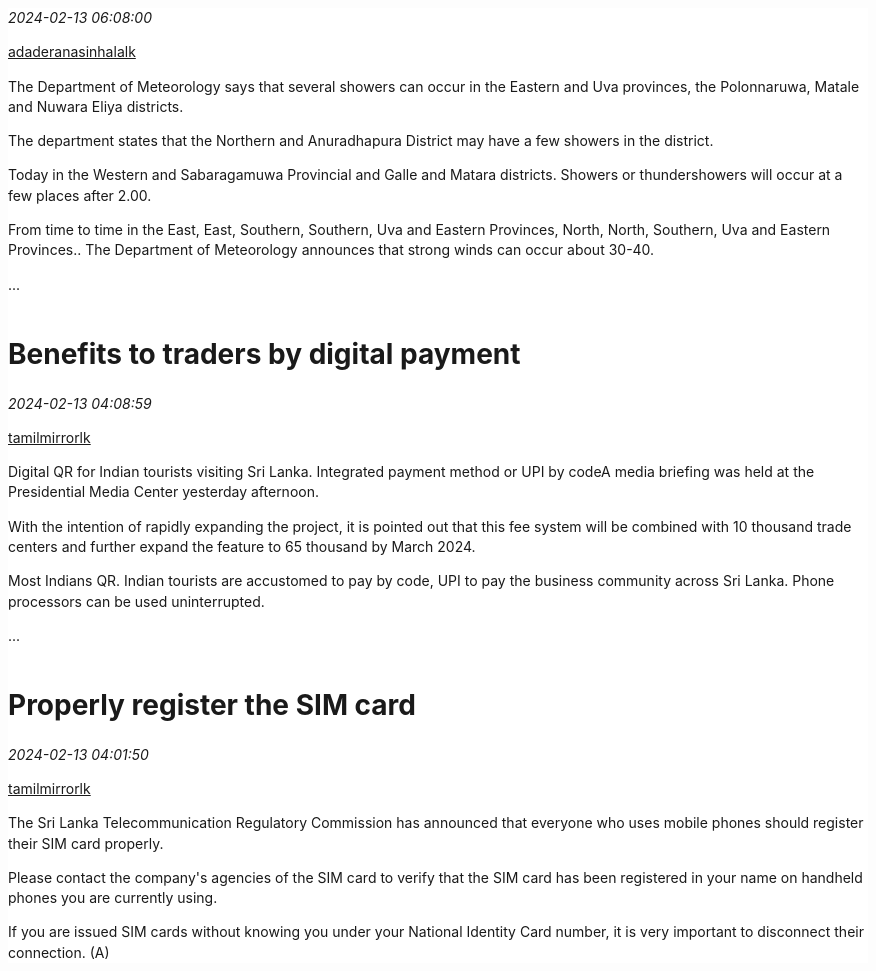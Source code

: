 *2024-02-13 06:08:00*

[adaderanasinhalalk](http://sinhala.adaderana.lk/news/193306)

The Department of Meteorology says that several showers can occur in the Eastern and Uva provinces, the Polonnaruwa, Matale and Nuwara Eliya districts.

The department states that the Northern and Anuradhapura District may have a few showers in the district.

Today in the Western and Sabaragamuwa Provincial and Galle and Matara districts. Showers or thundershowers will occur at a few places after 2.00.

From time to time in the East, East, Southern, Southern, Uva and Eastern Provinces, North, North, Southern, Uva and Eastern Provinces.. The Department of Meteorology announces that strong winds can occur about 30-40.

...



# Benefits to traders by digital payment

*2024-02-13 04:08:59*

[tamilmirrorlk](https://www.tamilmirror.lk/செய்திகள்/டிஜிட்டல்-கட்டணம்-மூலம்-வர்த்தகர்களுக்கு-நன்மைகள்/175-333097)

Digital QR for Indian tourists visiting Sri Lanka. Integrated payment method or UPI by codeA media briefing was held at the Presidential Media Center yesterday afternoon.

With the intention of rapidly expanding the project, it is pointed out that this fee system will be combined with 10 thousand trade centers and further expand the feature to 65 thousand by March 2024.

Most Indians QR. Indian tourists are accustomed to pay by code, UPI to pay the business community across Sri Lanka. Phone processors can be used uninterrupted.

...



# Properly register the SIM card

*2024-02-13 04:01:50*

[tamilmirrorlk](https://www.tamilmirror.lk/செய்திகள்/சிம்-அட்டையை-முறையாகப்-பதிவு-செய்யுங்கள்/175-333096)

The Sri Lanka Telecommunication Regulatory Commission has announced that everyone who uses mobile phones should register their SIM card properly.

Please contact the company's agencies of the SIM card to verify that the SIM card has been registered in your name on handheld phones you are currently using.

If you are issued SIM cards without knowing you under your National Identity Card number, it is very important to disconnect their connection. (A)

